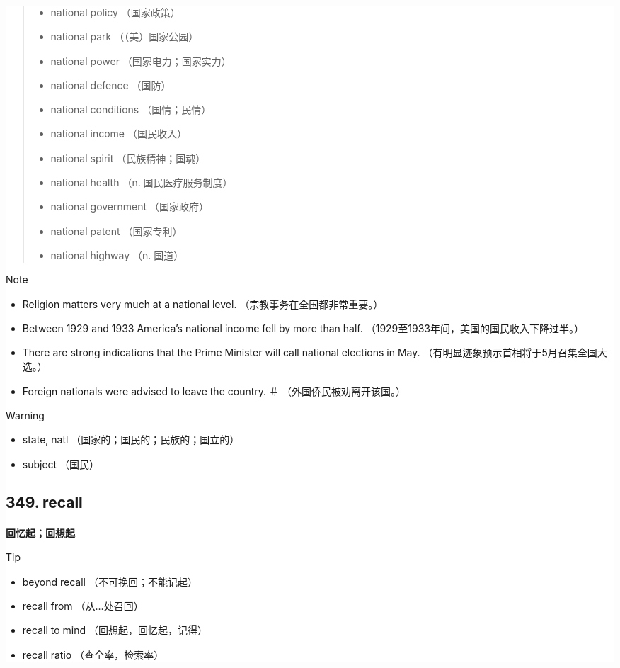 > - national policy （国家政策）
>
> - national park （（美）国家公园）
>
> - national power （国家电力；国家实力）
>
> - national defence （国防）
>
> - national conditions （国情；民情）
>
> - national income （国民收入）
>
> - national spirit （民族精神；国魂）
>
> - national health （n. 国民医疗服务制度）
>
> - national government （国家政府）
>
> - national patent （国家专利）
>
> - national highway （n. 国道）
>

> [!NOTE]
>
> - Religion matters very much at a national level. （宗教事务在全国都非常重要。）
>
> - Between 1929 and 1933 America’s national income fell by more than half. （1929至1933年间，美国的国民收入下降过半。）
>
> - There are strong indications that the Prime Minister will call national elections in May. （有明显迹象预示首相将于5月召集全国大选。）
>
> - Foreign nationals were advised to leave the country. ＃ （外国侨民被劝离开该国。）
>

> [!WARNING]
>
> - state, natl （国家的；国民的；民族的；国立的）
>
> - subject （国民）
>

## 349. recall

**回忆起；回想起**

> [!TIP]
>
> - beyond recall （不可挽回；不能记起）
>
> - recall from （从…处召回）
>
> - recall to mind （回想起，回忆起，记得）
>
> - recall ratio （查全率，检索率）
>
